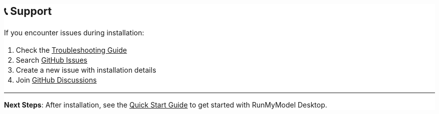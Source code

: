 ## 📞 **Support**

If you encounter issues during installation:

1. Check the [Troubleshooting Guide](troubleshooting.md)
2. Search [GitHub Issues](https://github.com/NAME9390/RunMyModel/issues)
3. Create a new issue with installation details
4. Join [GitHub Discussions](https://github.com/NAME9390/RunMyModel/discussions)

---

**Next Steps**: After installation, see the [Quick Start Guide](quickstart.md) to get started with RunMyModel Desktop.
